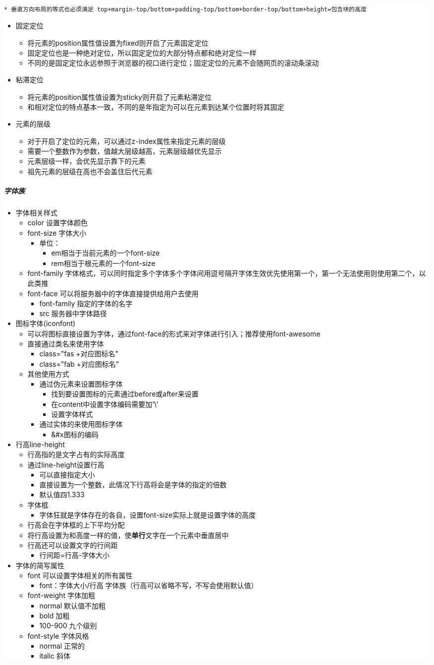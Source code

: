     * 垂直方向布局的等式也必须满足 top+margin-top/bottom+padding-top/bottom+border-top/bottom+height=包含块的高度
  
* 固定定位

  * 将元素的position属性值设置为fixed则开启了元素固定定位
  * 固定定位也是一种绝对定位，所以固定定位的大部分特点都和绝对定位一样
  * 不同的是固定定位永远参照于浏览器的视口进行定位；固定定位的元素不会随网页的滚动条滚动

* 粘滞定位

  * 将元素的position属性值设置为sticky则开启了元素粘滞定位
  * 和相对定位的特点基本一致，不同的是年指定为可以在元素到达某个位置时将其固定
  
* 元素的层级

  * 对于开启了定位的元素，可以通过z-index属性来指定元素的层级
  * 需要一个整数作为参数，值越大层级越高，元素层级越优先显示
  * 元素层级一样，会优先显示靠下的元素
  * 祖先元素的层级在高也不会盖住后代元素

##### 字体族

* 字体相关样式
  * color 设置字体颜色
  * font-size 字体大小
    * 单位：
      * em相当于当前元素的一个font-size
      * rem相当于根元素的一个font-size
  * font-family  字体格式，可以同时指定多个字体多个字体间用逗号隔开字体生效优先使用第一个，第一个无法使用则使用第二个，以此类推
  * font-face 可以将服务器中的字体直接提供给用户去使用
    * font-family  指定的字体的名字
    * src 服务器中字体路径
* 图标字体(iconfont)
  * 可以将图标直接设置为字体，通过font-face的形式来对字体进行引入；推荐使用font-awesome
  * 直接通过类名来使用字体
    * class="fas +对应图标名"
    * class="fab +对应图标名"
  * 其他使用方式
    * 通过伪元素来设置图标字体
      * 找到要设置图标的元素通过before或after来设置
      * 在content中设置字体编码需要加’\‘
      * 设置字体样式
    * 通过实体的来使用图标字体
      * &#x图标的编码
* 行高line-height
  * 行高指的是文字占有的实际高度
  * 通过line-height设置行高
    * 可以直接指定大小
    * 直接设置为一个整数，此情况下行高将会是字体的指定的倍数
    * 默认值四1.333
  * 字体框
    * 字体狂就是字体存在的各自，设置font-size实际上就是设置字体的高度
  * 行高会在字体框的上下平均分配
  * 将行高设置为和高度一样的值，使**单行**文字在一个元素中垂直居中
  * 行高还可以设置文字的行间距
    * 行间距=行高-字体大小
* 字体的简写属性
  * font  可以设置字体相关的所有属性
    * font：字体大小/行高   字体族（行高可以省略不写，不写会使用默认值）
  * font-weight  字体加粗
    * normal 默认值不加粗
    * bold 加粗
    * 100-900 九个级别
  * font-style 字体风格
    * normal  正常的
    * italic  斜体
